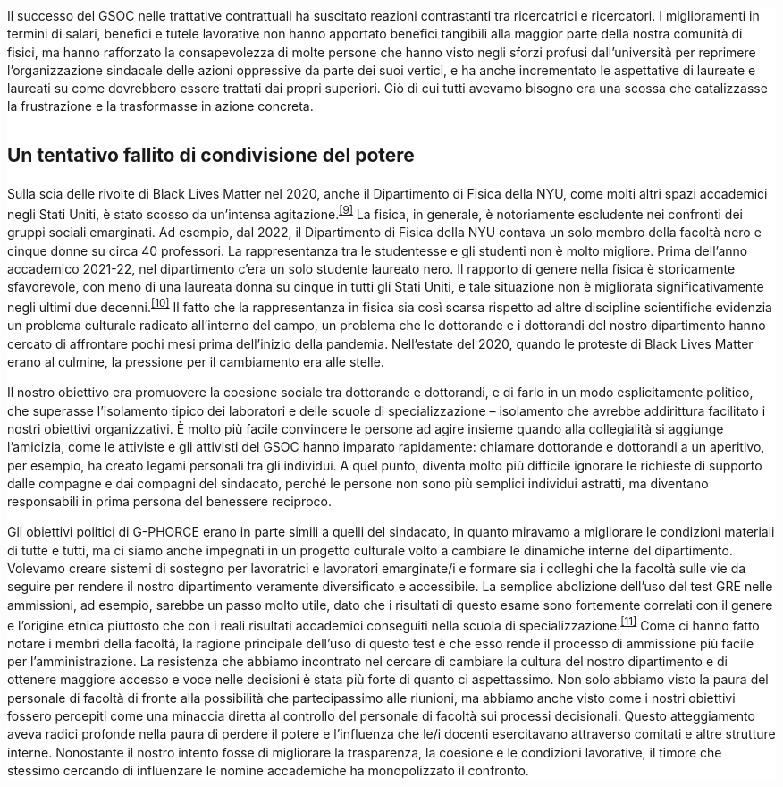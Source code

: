 Il successo del GSOC nelle trattative contrattuali ha suscitato reazioni contrastanti tra ricercatrici e ricercatori. I miglioramenti in termini di salari, benefici e tutele lavorative non hanno apportato benefici tangibili alla maggior parte della nostra comunità di fisici, ma hanno rafforzato la consapevolezza di molte persone che hanno visto negli sforzi profusi dall’università per reprimere l’organizzazione sindacale delle azioni oppressive da parte dei suoi vertici, e ha anche incrementato le aspettative di laureate e laureati su come dovrebbero essere trattati dai propri superiori. Ciò di cui tutti avevamo bisogno era una scossa che catalizzasse la frustrazione e la trasformasse in azione concreta.

## Un tentativo fallito di condivisione del potere

Sulla scia delle rivolte di Black Lives Matter nel 2020, anche il Dipartimento di Fisica della NYU, come molti altri spazi accademici negli Stati Uniti, è stato scosso da un’intensa agitazione.<sup>[\[9\]](#footnote-9)</sup> La fisica, in generale, è notoriamente escludente nei confronti dei gruppi sociali emarginati. Ad esempio, dal 2022, il Dipartimento di Fisica della NYU contava un solo membro della facoltà nero e cinque donne su circa 40 professori. La rappresentanza tra le studentesse e gli studenti non è molto migliore. Prima dell’anno accademico 2021-22, nel dipartimento c’era un solo studente laureato nero. Il rapporto di genere nella fisica è storicamente sfavorevole, con meno di una laureata donna su cinque in tutti gli Stati Uniti, e tale situazione non è migliorata significativamente negli ultimi due decenni.<sup>[\[10\]](#footnote-10)</sup> Il fatto che la rappresentanza in fisica sia così scarsa rispetto ad altre discipline scientifiche evidenzia un problema culturale radicato all’interno del campo, un problema che le dottorande e i dottorandi del nostro dipartimento hanno cercato di affrontare pochi mesi prima dell’inizio della pandemia. Nell’estate del 2020, quando le proteste di Black Lives Matter erano al culmine, la pressione per il cambiamento era alle stelle.

Il nostro obiettivo era promuovere la coesione sociale tra dottorande e dottorandi, e di farlo in un modo esplicitamente politico, che superasse l’isolamento tipico dei laboratori e delle scuole di specializzazione – isolamento che avrebbe addirittura facilitato i nostri obiettivi organizzativi. È molto più facile convincere le persone ad agire insieme quando alla collegialità si aggiunge l’amicizia, come le attiviste e gli attivisti del GSOC hanno imparato rapidamente: chiamare dottorande e dottorandi a un aperitivo, per esempio, ha creato legami personali tra gli individui. A quel punto, diventa molto più difficile ignorare le richieste di supporto dalle compagne e dai compagni del sindacato, perché le persone non sono più semplici individui astratti, ma diventano responsabili in prima persona del benessere reciproco.

Gli obiettivi politici di G-PHORCE erano in parte simili a quelli del sindacato, in quanto miravamo a migliorare le condizioni materiali di tutte e tutti, ma ci siamo anche impegnati in un progetto culturale volto a cambiare le dinamiche interne del dipartimento. Volevamo creare sistemi di sostegno per lavoratrici e lavoratori emarginate/i e formare sia i colleghi che la facoltà sulle vie da seguire per rendere il nostro dipartimento veramente diversificato e accessibile. La semplice abolizione dell’uso del test GRE nelle ammissioni, ad esempio, sarebbe un passo molto utile, dato che i risultati di questo esame sono fortemente correlati con il genere e l’origine etnica piuttosto che con i reali risultati accademici conseguiti nella scuola di specializzazione.<sup>[\[11\]](#footnote-11)</sup> Come ci hanno fatto notare i membri della facoltà, la ragione principale dell’uso di questo test è che esso rende il processo di ammissione più facile per l’amministrazione. La resistenza che abbiamo incontrato nel cercare di cambiare la cultura del nostro dipartimento e di ottenere maggiore accesso e voce nelle decisioni è stata più forte di quanto ci aspettassimo. Non solo abbiamo visto la paura del personale di facoltà di fronte alla possibilità che partecipassimo alle riunioni, ma abbiamo anche visto come i nostri obiettivi fossero percepiti come una minaccia diretta al controllo del personale di facoltà sui processi decisionali. Questo atteggiamento aveva radici profonde nella paura di perdere il potere e l’influenza che le/i docenti esercitavano attraverso comitati e altre strutture interne. Nonostante il nostro intento fosse di migliorare la trasparenza, la coesione e le condizioni lavorative, il timore che stessimo cercando di influenzare le nomine accademiche ha monopolizzato il confronto.

